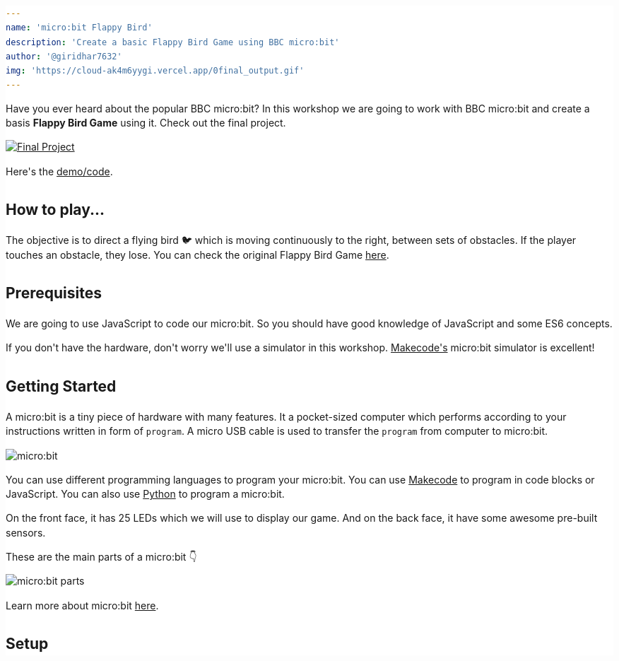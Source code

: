 ```yaml
---
name: 'micro:bit Flappy Bird'
description: 'Create a basic Flappy Bird Game using BBC micro:bit'
author: '@giridhar7632'
img: 'https://cloud-ak4m6yygi.vercel.app/0final_output.gif'
---
```


Have you ever heard about the popular BBC micro:bit? In this workshop we are going to work with BBC micro:bit and create a basis **Flappy Bird Game** using it. Check out the final project.

[![Final Project](https://cloud-kifx081bh.vercel.app/0flappy_bird.png)](https://makecode.microbit.org/_i6g2xLFeTTfP)

Here's the [demo/code](https://makecode.microbit.org/_i6g2xLFeTTfP).

## How to play...

The objective is to direct a flying bird :bird: which is moving continuously to the right, between sets of obstacles. If the player touches an obstacle, they lose. You can check the original Flappy Bird Game [here](https://flappybird.io/).

## Prerequisites

We are going to use JavaScript to code our micro:bit. So you should have good knowledge of JavaScript and some ES6 concepts.

If you don't have the hardware, don't worry we'll use a simulator in this workshop. [Makecode's](https://makecode.microbit.org) micro:bit simulator is excellent!

## Getting Started

A micro:bit is a tiny piece of hardware with many features. It a pocket-sized computer which performs according to your instructions written in form of `program`. A micro USB cable is used to transfer the `program` from computer to micro:bit.

![micro:bit](https://cloud-kifx081bh.vercel.app/1microbit.jpg)

You can use different programming languages to program your micro:bit. You can use [Makecode](https://makecode.microbit.org/) to program in code blocks or JavaScript. You can also use [Python](https://python.microbit.org/v/2) to program a micro:bit.

On the front face, it has 25 LEDs which we will use to display our game. And on the back face, it have some awesome pre-built sensors.

These are the main parts of a micro:bit 👇

![micro:bit parts](https://cloud-kifx081bh.vercel.app/2microbitparts.jpg)

Learn more about micro:bit [here](https://microbit.org/get-started/user-guide/overview/).

## Setup

